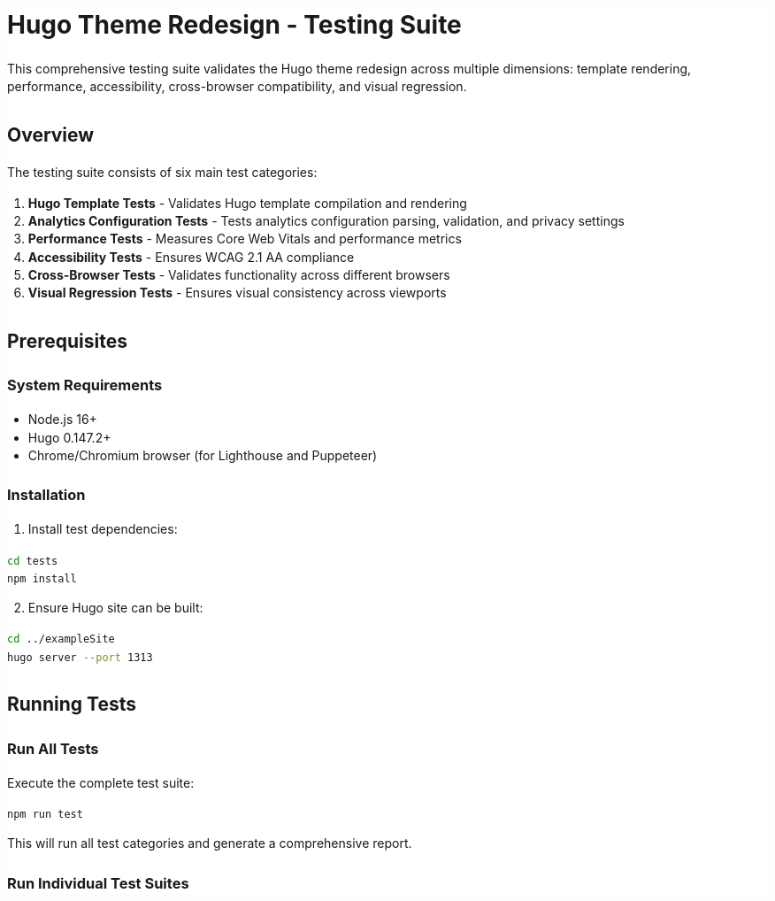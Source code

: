 # Hugo Theme Redesign - Testing Suite

This comprehensive testing suite validates the Hugo theme redesign across multiple dimensions: template rendering, performance, accessibility, cross-browser compatibility, and visual regression.

## Overview

The testing suite consists of six main test categories:

1. **Hugo Template Tests** - Validates Hugo template compilation and rendering
2. **Analytics Configuration Tests** - Tests analytics configuration parsing, validation, and privacy settings
3. **Performance Tests** - Measures Core Web Vitals and performance metrics
4. **Accessibility Tests** - Ensures WCAG 2.1 AA compliance
5. **Cross-Browser Tests** - Validates functionality across different browsers
6. **Visual Regression Tests** - Ensures visual consistency across viewports

## Prerequisites

### System Requirements

- Node.js 16+ 
- Hugo 0.147.2+
- Chrome/Chromium browser (for Lighthouse and Puppeteer)

### Installation

1. Install test dependencies:
```bash
cd tests
npm install
```

2. Ensure Hugo site can be built:
```bash
cd ../exampleSite
hugo server --port 1313
```

## Running Tests

### Run All Tests

Execute the complete test suite:

```bash
npm run test
```

This will run all test categories and generate a comprehensive report.

### Run Individual Test Suites
